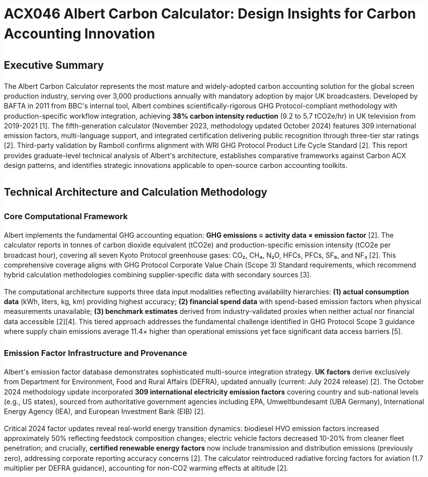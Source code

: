 # ACX046 Albert Carbon Calculator: Design Insights for Carbon Accounting Innovation


## Executive Summary

The Albert Carbon Calculator represents the most mature and widely-adopted carbon accounting solution for the global screen production industry, serving over 3,000 productions annually with mandatory adoption by major UK broadcasters. Developed by BAFTA in 2011 from BBC's internal tool, Albert combines scientifically-rigorous GHG Protocol-compliant methodology with production-specific workflow integration, achieving **38% carbon intensity reduction** (9.2 to 5.7 tCO2e/hr) in UK television from 2019-2021 [1]. The fifth-generation calculator (November 2023, methodology updated October 2024) features 309 international emission factors, multi-language support, and integrated certification delivering public recognition through three-tier star ratings [2]. Third-party validation by Ramboll confirms alignment with WRI GHG Protocol Product Life Cycle Standard [2]. This report provides graduate-level technical analysis of Albert's architecture, establishes comparative frameworks against Carbon ACX design patterns, and identifies strategic innovations applicable to open-source carbon accounting toolkits.

## Technical Architecture and Calculation Methodology

### Core Computational Framework

Albert implements the fundamental GHG accounting equation: **GHG emissions = activity data × emission factor** [2]. The calculator reports in tonnes of carbon dioxide equivalent (tCO2e) and production-specific emission intensity (tCO2e per broadcast hour), covering all seven Kyoto Protocol greenhouse gases: CO₂, CH₄, N₂O, HFCs, PFCs, SF₆, and NF₃ [2]. This comprehensive coverage aligns with GHG Protocol Corporate Value Chain (Scope 3) Standard requirements, which recommend hybrid calculation methodologies combining supplier-specific data with secondary sources [3].

The computational architecture supports three data input modalities reflecting availability hierarchies: **(1) actual consumption data** (kWh, liters, kg, km) providing highest accuracy; **(2) financial spend data** with spend-based emission factors when physical measurements unavailable; **(3) benchmark estimates** derived from industry-validated proxies when neither actual nor financial data accessible [2][4]. This tiered approach addresses the fundamental challenge identified in GHG Protocol Scope 3 guidance where supply chain emissions average 11.4× higher than operational emissions yet face significant data access barriers [5].

### Emission Factor Infrastructure and Provenance

Albert's emission factor database demonstrates sophisticated multi-source integration strategy. **UK factors** derive exclusively from Department for Environment, Food and Rural Affairs (DEFRA), updated annually (current: July 2024 release) [2]. The October 2024 methodology update incorporated **309 international electricity emission factors** covering country and sub-national levels (e.g., US states), sourced from authoritative government agencies including EPA, Umweltbundesamt (UBA Germany), International Energy Agency (IEA), and European Investment Bank (EIB) [2].

Critical 2024 factor updates reveal real-world energy transition dynamics: biodiesel HVO emission factors increased approximately 50% reflecting feedstock composition changes; electric vehicle factors decreased 10-20% from cleaner fleet penetration; and crucially, **certified renewable energy factors** now include transmission and distribution emissions (previously zero), addressing corporate reporting accuracy concerns [2]. The calculator reintroduced radiative forcing factors for aviation (1.7 multiplier per DEFRA guidance), accounting for non-CO2 warming effects at altitude [2].
